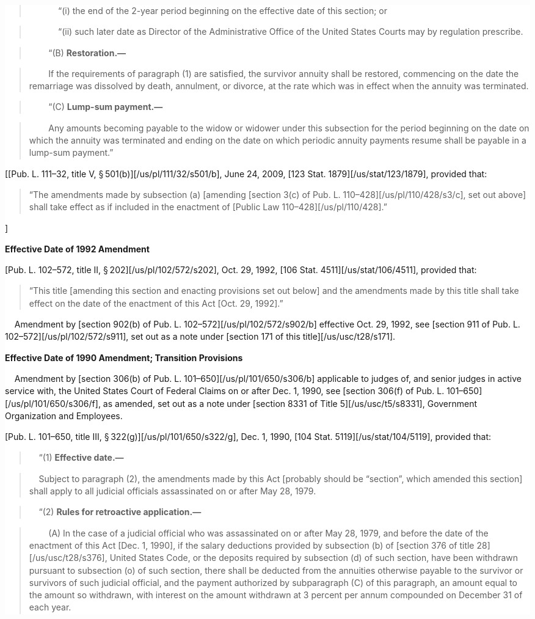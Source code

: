 >             “(i) the end of the 2-year period beginning on the effective date of this section; or

>             “(ii) such later date as Director of the Administrative Office of the United States Courts may by regulation prescribe.

>         “(B) __Restoration.—__ 

>         If the requirements of paragraph (1) are satisfied, the survivor annuity shall be restored, commencing on the date the remarriage was dissolved by death, annulment, or divorce, at the rate which was in effect when the annuity was terminated.

>         “(C) __Lump-sum payment.—__ 

>         Any amounts becoming payable to the widow or widower under this subsection for the period beginning on the date on which the annuity was terminated and ending on the date on which periodic annuity payments resume shall be payable in a lump-sum payment.”

\[[Pub. L. 111–32, title V, § 501(b)][/us/pl/111/32/s501/b], June 24, 2009, [123 Stat. 1879][/us/stat/123/1879], provided that: 

> “The amendments made by subsection (a) \[amending [section 3(c) of Pub. L. 110–428][/us/pl/110/428/s3/c], set out above\] shall take effect as if included in the enactment of [Public Law 110–428][/us/pl/110/428].”

\]

 __Effective Date of 1992 Amendment__ 

[Pub. L. 102–572, title II, § 202][/us/pl/102/572/s202], Oct. 29, 1992, [106 Stat. 4511][/us/stat/106/4511], provided that: 

> “This title \[amending this section and enacting provisions set out below\] and the amendments made by this title shall take effect on the date of the enactment of this Act \[Oct. 29, 1992\].”

    Amendment by [section 902(b) of Pub. L. 102–572][/us/pl/102/572/s902/b] effective Oct. 29, 1992, see [section 911 of Pub. L. 102–572][/us/pl/102/572/s911], set out as a note under [section 171 of this title][/us/usc/t28/s171].

 __Effective Date of 1990 Amendment; Transition Provisions__ 

    Amendment by [section 306(b) of Pub. L. 101–650][/us/pl/101/650/s306/b] applicable to judges of, and senior judges in active service with, the United States Court of Federal Claims on or after Dec. 1, 1990, see [section 306(f) of Pub. L. 101–650][/us/pl/101/650/s306/f], as amended, set out as a note under [section 8331 of Title 5][/us/usc/t5/s8331], Government Organization and Employees.

[Pub. L. 101–650, title III, § 322(g)][/us/pl/101/650/s322/g], Dec. 1, 1990, [104 Stat. 5119][/us/stat/104/5119], provided that:

>     “(1) __Effective date.—__ 

>     Subject to paragraph (2), the amendments made by this Act \[probably should be “section”, which amended this section\] shall apply to all judicial officials assassinated on or after May 28, 1979.

>     “(2) __Rules for retroactive application.—__ 

>         (A) In the case of a judicial official who was assassinated on or after May 28, 1979, and before the date of the enactment of this Act \[Dec. 1, 1990\], if the salary deductions provided by subsection (b) of [section 376 of title 28][/us/usc/t28/s376], United States Code, or the deposits required by subsection (d) of such section, have been withdrawn pursuant to subsection (o) of such section, there shall be deducted from the annuities otherwise payable to the survivor or survivors of such judicial official, and the payment authorized by subparagraph (C) of this paragraph, an amount equal to the amount so withdrawn, with interest on the amount withdrawn at 3 percent per annum compounded on December 31 of each year.
